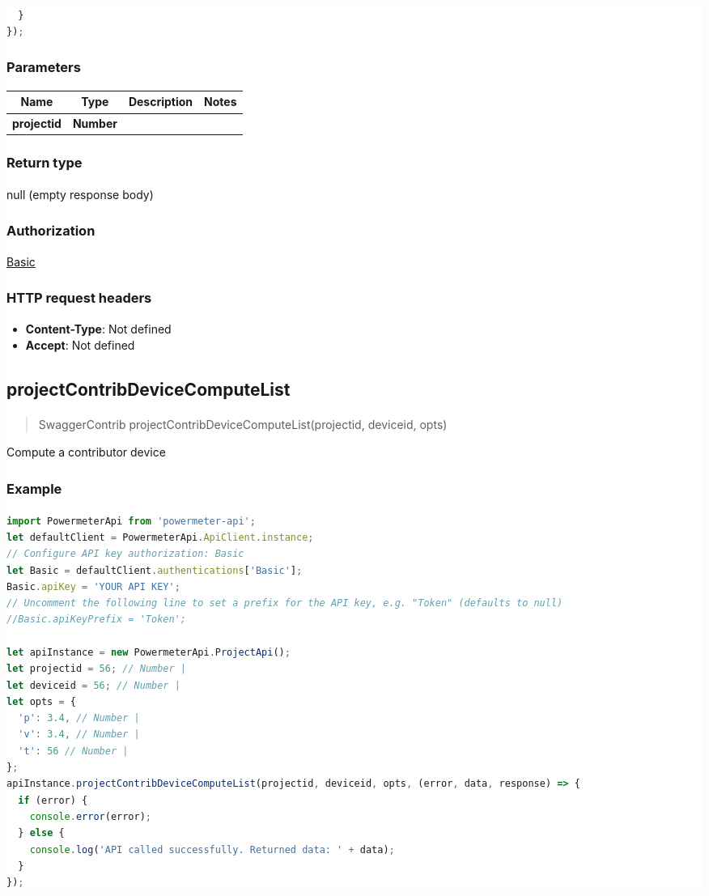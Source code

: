 ```javascript
  }
});
```

### Parameters


Name | Type | Description  | Notes
------------- | ------------- | ------------- | -------------
 **projectid** | **Number**|  | 

### Return type

null (empty response body)

### Authorization

[Basic](../README.md#Basic)

### HTTP request headers

- **Content-Type**: Not defined
- **Accept**: Not defined


## projectContribDeviceComputeList

> SwaggerContrib projectContribDeviceComputeList(projectid, deviceid, opts)



Compute a contributor device

### Example

```javascript
import PowermeterApi from 'powermeter-api';
let defaultClient = PowermeterApi.ApiClient.instance;
// Configure API key authorization: Basic
let Basic = defaultClient.authentications['Basic'];
Basic.apiKey = 'YOUR API KEY';
// Uncomment the following line to set a prefix for the API key, e.g. "Token" (defaults to null)
//Basic.apiKeyPrefix = 'Token';

let apiInstance = new PowermeterApi.ProjectApi();
let projectid = 56; // Number | 
let deviceid = 56; // Number | 
let opts = {
  'p': 3.4, // Number | 
  'v': 3.4, // Number | 
  't': 56 // Number | 
};
apiInstance.projectContribDeviceComputeList(projectid, deviceid, opts, (error, data, response) => {
  if (error) {
    console.error(error);
  } else {
    console.log('API called successfully. Returned data: ' + data);
  }
});
```
